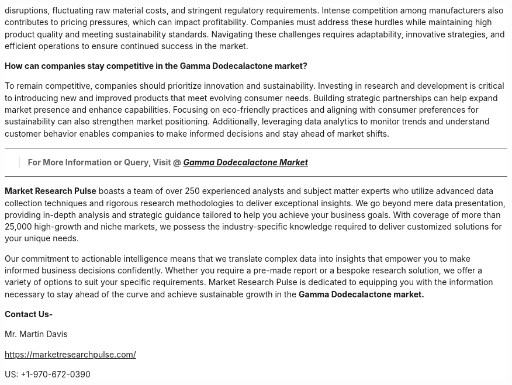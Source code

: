 disruptions, fluctuating raw material costs, and stringent regulatory requirements. Intense competition among manufacturers also contributes to pricing pressures, which can impact profitability. Companies must address these hurdles while maintaining high product quality and meeting sustainability standards. Navigating these challenges requires adaptability, innovative strategies, and efficient operations to ensure continued success in the market.</p><p><strong>How can companies stay competitive in the Gamma Dodecalactone market?</strong></p><p>To remain competitive, companies should prioritize innovation and sustainability. Investing in research and development is critical to introducing new and improved products that meet evolving consumer needs. Building strategic partnerships can help expand market presence and enhance capabilities. Focusing on eco-friendly practices and aligning with consumer preferences for sustainability can also strengthen market positioning. Additionally, leveraging data analytics to monitor trends and understand customer behavior enables companies to make informed decisions and stay ahead of market shifts.</p><hr /><blockquote><p><strong>For More Information or Query, Visit @&nbsp;<em><a href="https://marketresearchpulse.com/report/136041/gamma-dodecalactone-market?utm_source=Linkedin&utm_medium=029">Gamma Dodecalactone Market</a></em></strong></p></blockquote><hr /><p><strong>Market Research Pulse</strong> boasts a team of over 250 experienced analysts and subject matter experts who utilize advanced data collection techniques and rigorous research methodologies to deliver exceptional insights. We go beyond mere data presentation, providing in-depth analysis and strategic guidance tailored to help you achieve your business goals. With coverage of more than 25,000 high-growth and niche markets, we possess the industry-specific knowledge required to deliver customized solutions for your unique needs.</p><p>Our commitment to actionable intelligence means that we translate complex data into insights that empower you to make informed business decisions confidently. Whether you require a pre-made report or a bespoke research solution, we offer a variety of options to suit your specific requirements. Market Research Pulse is dedicated to equipping you with the information necessary to stay ahead of the curve and achieve sustainable growth in the <strong>Gamma Dodecalactone market.</strong></p><p><strong>Contact Us-</strong></p><p>Mr. Martin Davis</p><p>https://marketresearchpulse.com/</p><p>US: +1-970-672-0390</p>
